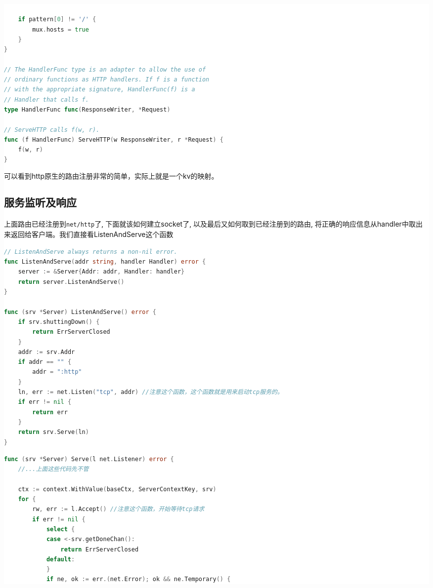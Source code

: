 ```go

	if pattern[0] != '/' {
		mux.hosts = true
	}
}

// The HandlerFunc type is an adapter to allow the use of
// ordinary functions as HTTP handlers. If f is a function
// with the appropriate signature, HandlerFunc(f) is a
// Handler that calls f.
type HandlerFunc func(ResponseWriter, *Request)

// ServeHTTP calls f(w, r).
func (f HandlerFunc) ServeHTTP(w ResponseWriter, r *Request) {
	f(w, r)
}
```

可以看到http原生的路由注册非常的简单，实际上就是一个kv的映射。



## 服务监听及响应

上面路由已经注册到`net/http`了, 下面就该如何建立socket了, 以及最后又如何取到已经注册到的路由, 将正确的响应信息从handler中取出来返回给客户端。我们直接看ListenAndServe这个函数

```go
// ListenAndServe always returns a non-nil error.
func ListenAndServe(addr string, handler Handler) error {
	server := &Server{Addr: addr, Handler: handler}
	return server.ListenAndServe()
}

func (srv *Server) ListenAndServe() error {
	if srv.shuttingDown() {
		return ErrServerClosed
	}
	addr := srv.Addr
	if addr == "" {
		addr = ":http"
	}
	ln, err := net.Listen("tcp", addr) //注意这个函数，这个函数就是用来启动tcp服务的。
	if err != nil {
		return err
	}
	return srv.Serve(ln)
}
```



```go
func (srv *Server) Serve(l net.Listener) error {
	//...上面这些代码先不管

	ctx := context.WithValue(baseCtx, ServerContextKey, srv)
	for {
		rw, err := l.Accept() //注意这个函数，开始等待tcp请求
		if err != nil {
			select {
			case <-srv.getDoneChan():
				return ErrServerClosed
			default:
			}
			if ne, ok := err.(net.Error); ok && ne.Temporary() {
```